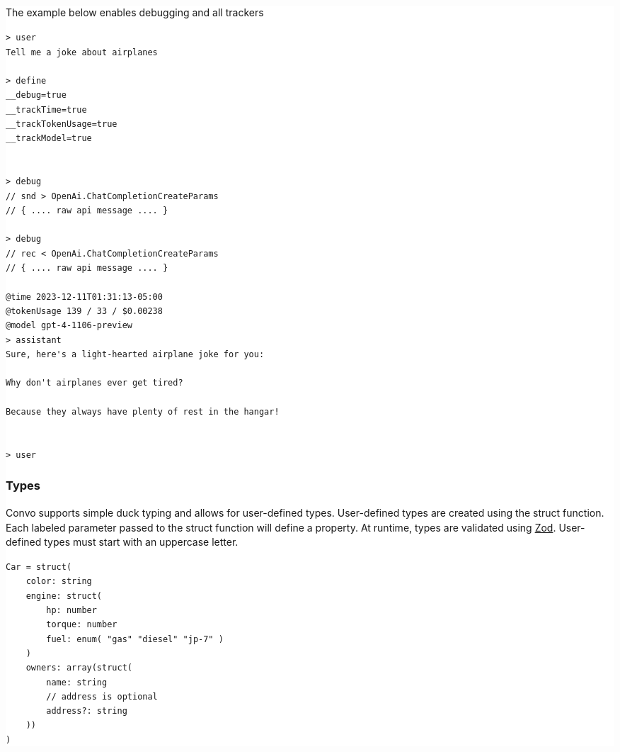 
The example below enables debugging and all trackers
``` convo
> user
Tell me a joke about airplanes

> define
__debug=true
__trackTime=true
__trackTokenUsage=true
__trackModel=true


> debug
// snd > OpenAi.ChatCompletionCreateParams
// { .... raw api message .... }

> debug
// rec < OpenAi.ChatCompletionCreateParams
// { .... raw api message .... }

@time 2023-12-11T01:31:13-05:00
@tokenUsage 139 / 33 / $0.00238
@model gpt-4-1106-preview
> assistant
Sure, here's a light-hearted airplane joke for you:

Why don't airplanes ever get tired?

Because they always have plenty of rest in the hangar!


> user

```

### Types
Convo supports simple duck typing and allows for user-defined types. User-defined types are created using
the struct function. Each labeled parameter passed to the struct function will define a property.
At runtime, types are validated using [Zod](https://github.com/colinhacks/zod). User-defined
types must start with an uppercase letter.

``` convo
Car = struct(
    color: string
    engine: struct(
        hp: number
        torque: number
        fuel: enum( "gas" "diesel" "jp-7" )
    )
    owners: array(struct(
        name: string
        // address is optional
        address?: string
    ))
)
```
